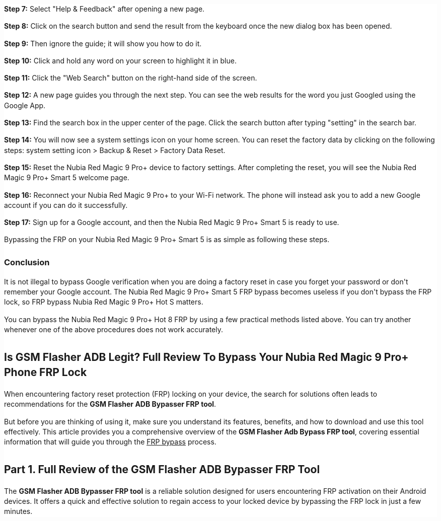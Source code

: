 **Step 7:** Select "Help & Feedback" after opening a new page.

**Step 8:** Click on the search button and send the result from the keyboard once the new dialog box has been opened.

**Step 9:** Then ignore the guide; it will show you how to do it.

**Step 10:** Click and hold any word on your screen to highlight it in blue.

**Step 11:** Click the "Web Search" button on the right-hand side of the screen.

**Step 12:** A new page guides you through the next step. You can see the web results for the word you just Googled using the Google App.

**Step 13:** Find the search box in the upper center of the page. Click the search button after typing "setting" in the search bar.

**Step 14:** You will now see a system settings icon on your home screen. You can reset the factory data by clicking on the following steps: system setting icon > Backup & Reset > Factory Data Reset.

**Step 15:** Reset the Nubia Red Magic 9 Pro+ device to factory settings. After completing the reset, you will see the Nubia Red Magic 9 Pro+ Smart 5 welcome page.

**Step 16:** Reconnect your Nubia Red Magic 9 Pro+ to your Wi-Fi network. The phone will instead ask you to add a new Google account if you can do it successfully.

**Step 17:** Sign up for a Google account, and then the Nubia Red Magic 9 Pro+ Smart 5 is ready to use.

Bypassing the FRP on your Nubia Red Magic 9 Pro+ Smart 5 is as simple as following these steps.

### Conclusion

It is not illegal to bypass Google verification when you are doing a factory reset in case you forget your password or don't remember your Google account. The Nubia Red Magic 9 Pro+ Smart 5 FRP bypass becomes useless if you don't bypass the FRP lock, so FRP bypass Nubia Red Magic 9 Pro+ Hot S matters.

You can bypass the Nubia Red Magic 9 Pro+ Hot 8 FRP by using a few practical methods listed above. You can try another whenever one of the above procedures does not work accurately.

## Is GSM Flasher ADB Legit? Full Review To Bypass Your Nubia Red Magic 9 Pro+ Phone FRP Lock

When encountering factory reset protection (FRP) locking on your device, the search for solutions often leads to recommendations for the **GSM Flasher ADB Bypasser FRP tool**.

But before you are thinking of using it, make sure you understand its features, benefits, and how to download and use this tool effectively. This article provides you a comprehensive overview of the **GSM Flasher Adb Bypass FRP tool**, covering essential information that will guide you through the [<u>FRP bypass</u>](https://drfone.wondershare.com/google-frp-unlock/oppo-frp.html) process.

## Part 1. Full Review of the GSM Flasher ADB Bypasser FRP Tool

The **GSM Flasher ADB Bypasser FRP tool** is a reliable solution designed for users encountering FRP activation on their Android devices. It offers a quick and effective solution to regain access to your locked device by bypassing the FRP lock in just a few minutes.
